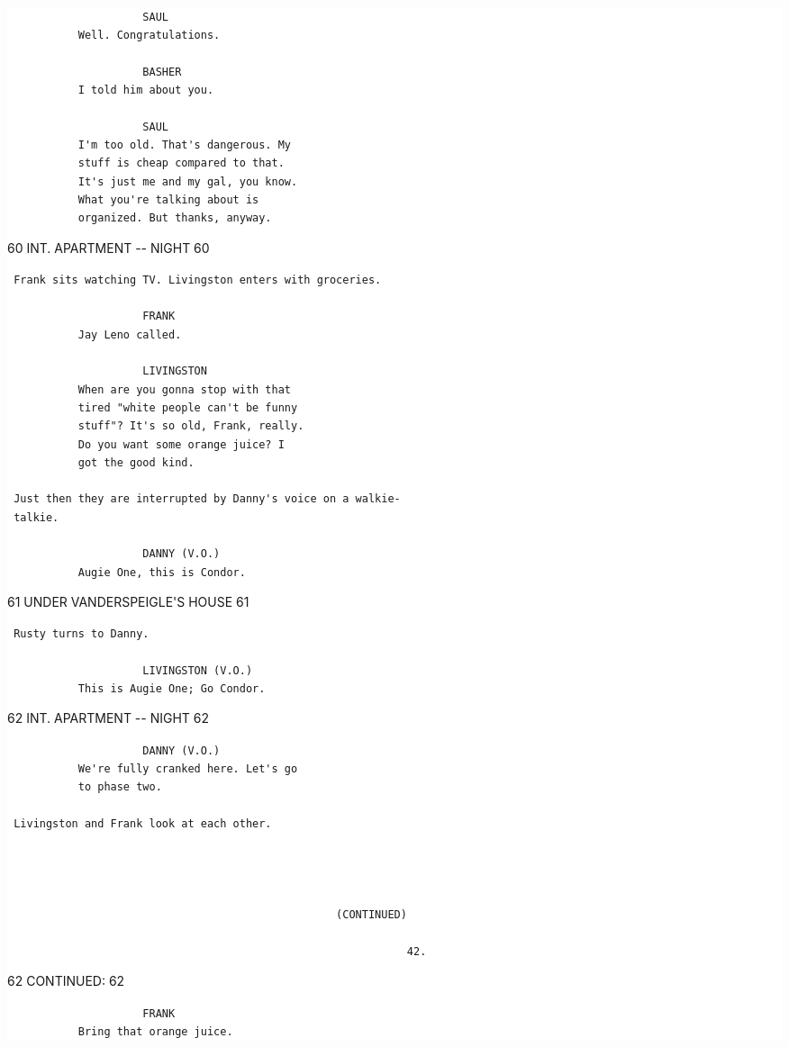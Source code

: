 
                         SAUL
               Well. Congratulations.

                         BASHER
               I told him about you.

                         SAUL
               I'm too old. That's dangerous. My
               stuff is cheap compared to that.
               It's just me and my gal, you know.
               What you're talking about is
               organized. But thanks, anyway.


60   INT. APARTMENT -- NIGHT                                     60

     Frank sits watching TV. Livingston enters with groceries.

                         FRANK
               Jay Leno called.

                         LIVINGSTON
               When are you gonna stop with that
               tired "white people can't be funny
               stuff"? It's so old, Frank, really.
               Do you want some orange juice? I
               got the good kind.

     Just then they are interrupted by Danny's voice on a walkie-
     talkie.

                         DANNY (V.O.)
               Augie One, this is Condor.


61   UNDER VANDERSPEIGLE'S HOUSE                                 61

     Rusty turns to Danny.

                         LIVINGSTON (V.O.)
               This is Augie One; Go Condor.


62   INT. APARTMENT -- NIGHT                                     62

                         DANNY (V.O.)
               We're fully cranked here. Let's go
               to phase two.

     Livingston and Frank look at each other.




                                                       (CONTINUED)

                                                                  42.
62   CONTINUED:                                                    62


                         FRANK
               Bring that orange juice.
